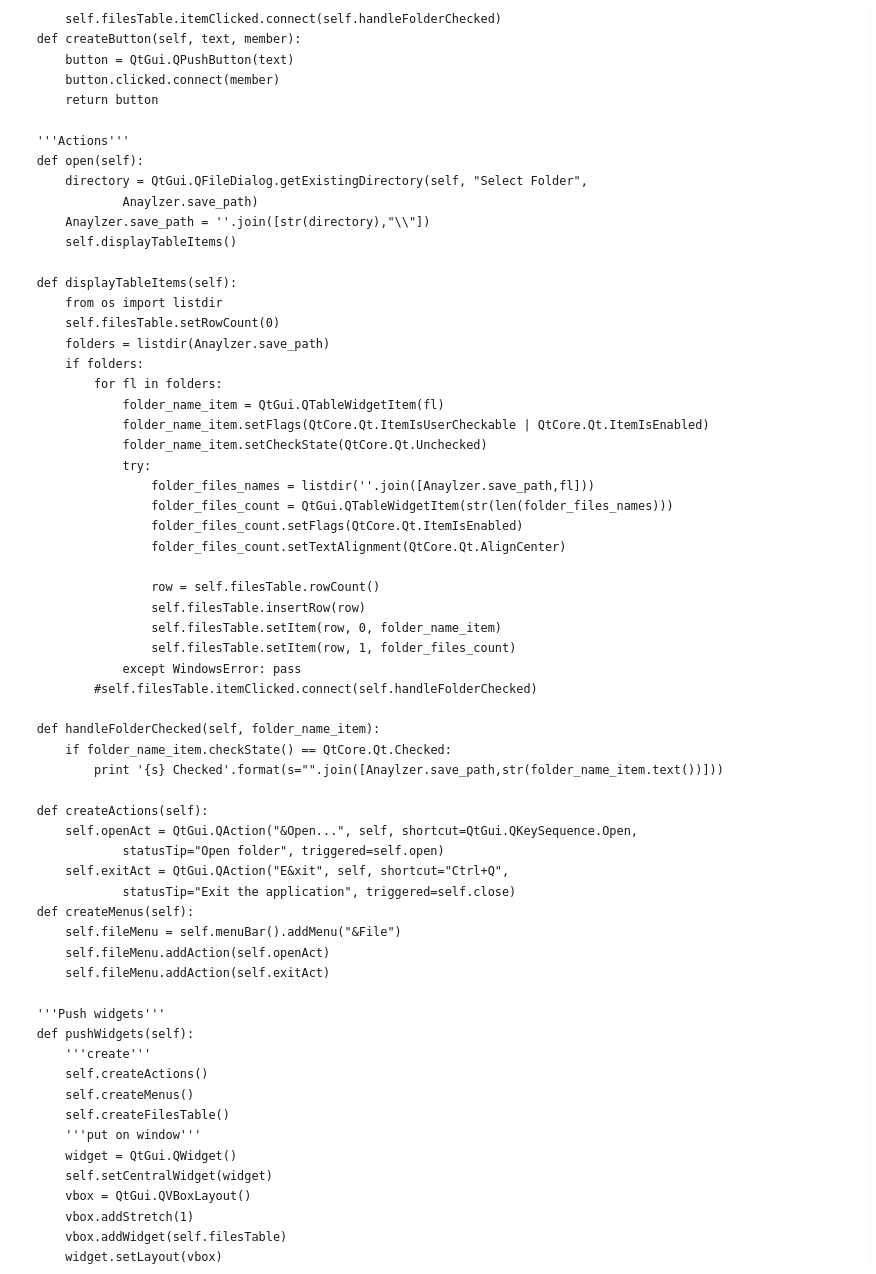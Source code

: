 ```
        self.filesTable.itemClicked.connect(self.handleFolderChecked)
    def createButton(self, text, member):
        button = QtGui.QPushButton(text)
        button.clicked.connect(member)
        return button

    '''Actions'''    
    def open(self):        
        directory = QtGui.QFileDialog.getExistingDirectory(self, "Select Folder",
                Anaylzer.save_path)
        Anaylzer.save_path = ''.join([str(directory),"\\"])
        self.displayTableItems()

    def displayTableItems(self):
        from os import listdir     
        self.filesTable.setRowCount(0)
        folders = listdir(Anaylzer.save_path)
        if folders:
            for fl in folders:
                folder_name_item = QtGui.QTableWidgetItem(fl)
                folder_name_item.setFlags(QtCore.Qt.ItemIsUserCheckable | QtCore.Qt.ItemIsEnabled)
                folder_name_item.setCheckState(QtCore.Qt.Unchecked)
                try:
                    folder_files_names = listdir(''.join([Anaylzer.save_path,fl]))
                    folder_files_count = QtGui.QTableWidgetItem(str(len(folder_files_names)))
                    folder_files_count.setFlags(QtCore.Qt.ItemIsEnabled)
                    folder_files_count.setTextAlignment(QtCore.Qt.AlignCenter)

                    row = self.filesTable.rowCount()
                    self.filesTable.insertRow(row)
                    self.filesTable.setItem(row, 0, folder_name_item)
                    self.filesTable.setItem(row, 1, folder_files_count)
                except WindowsError: pass
            #self.filesTable.itemClicked.connect(self.handleFolderChecked)

    def handleFolderChecked(self, folder_name_item):
        if folder_name_item.checkState() == QtCore.Qt.Checked:
            print '{s} Checked'.format(s="".join([Anaylzer.save_path,str(folder_name_item.text())]))

    def createActions(self):
        self.openAct = QtGui.QAction("&Open...", self, shortcut=QtGui.QKeySequence.Open,
                statusTip="Open folder", triggered=self.open)
        self.exitAct = QtGui.QAction("E&xit", self, shortcut="Ctrl+Q",
                statusTip="Exit the application", triggered=self.close) 
    def createMenus(self):
        self.fileMenu = self.menuBar().addMenu("&File")
        self.fileMenu.addAction(self.openAct)
        self.fileMenu.addAction(self.exitAct)

    '''Push widgets'''
    def pushWidgets(self):
        '''create'''
        self.createActions()    
        self.createMenus()         
        self.createFilesTable()
        '''put on window'''
        widget = QtGui.QWidget()
        self.setCentralWidget(widget)
        vbox = QtGui.QVBoxLayout()
        vbox.addStretch(1)
        vbox.addWidget(self.filesTable)
        widget.setLayout(vbox)
```